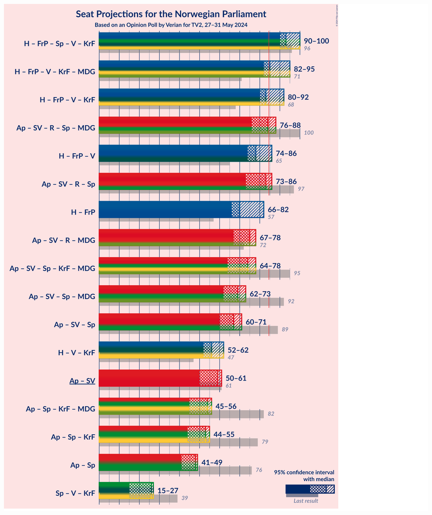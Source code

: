 ![Graph with coalitions seats not yet produced](2024-05-31-Verian-coalitions-seats.png "Coalitions Seats")
